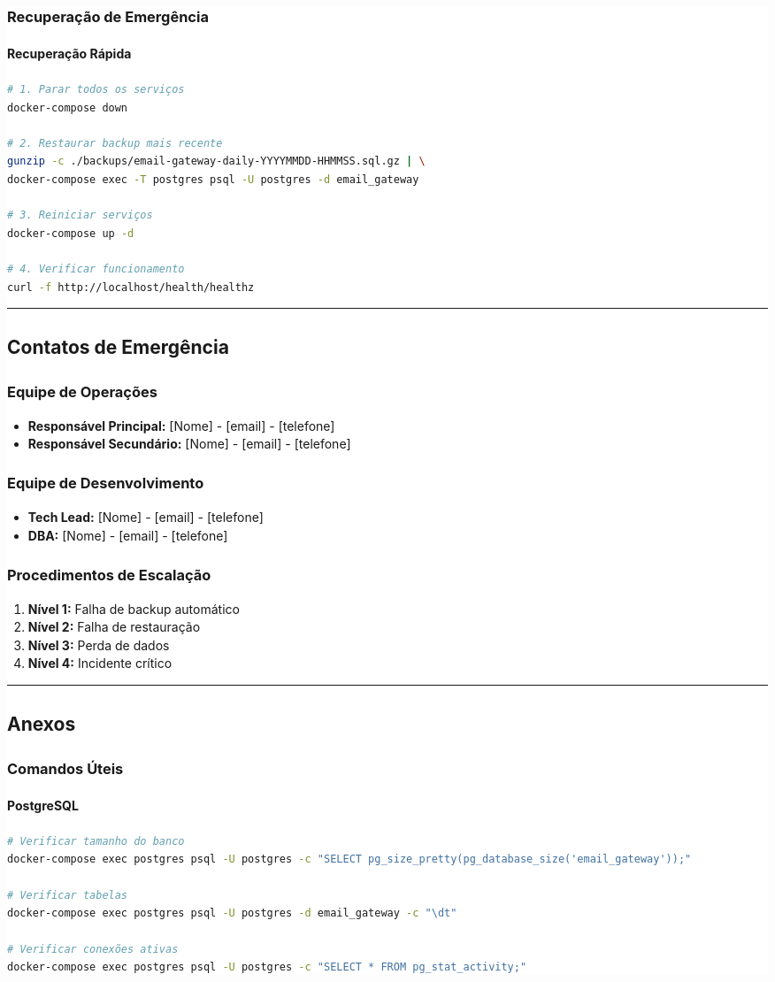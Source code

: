 ### Recuperação de Emergência

#### Recuperação Rápida
```bash
# 1. Parar todos os serviços
docker-compose down

# 2. Restaurar backup mais recente
gunzip -c ./backups/email-gateway-daily-YYYYMMDD-HHMMSS.sql.gz | \
docker-compose exec -T postgres psql -U postgres -d email_gateway

# 3. Reiniciar serviços
docker-compose up -d

# 4. Verificar funcionamento
curl -f http://localhost/health/healthz
```

---

## Contatos de Emergência

### Equipe de Operações
- **Responsável Principal:** [Nome] - [email] - [telefone]
- **Responsável Secundário:** [Nome] - [email] - [telefone]

### Equipe de Desenvolvimento
- **Tech Lead:** [Nome] - [email] - [telefone]
- **DBA:** [Nome] - [email] - [telefone]

### Procedimentos de Escalação

1. **Nível 1:** Falha de backup automático
2. **Nível 2:** Falha de restauração
3. **Nível 3:** Perda de dados
4. **Nível 4:** Incidente crítico

---

## Anexos

### Comandos Úteis

#### PostgreSQL
```bash
# Verificar tamanho do banco
docker-compose exec postgres psql -U postgres -c "SELECT pg_size_pretty(pg_database_size('email_gateway'));"

# Verificar tabelas
docker-compose exec postgres psql -U postgres -d email_gateway -c "\dt"

# Verificar conexões ativas
docker-compose exec postgres psql -U postgres -c "SELECT * FROM pg_stat_activity;"
```

